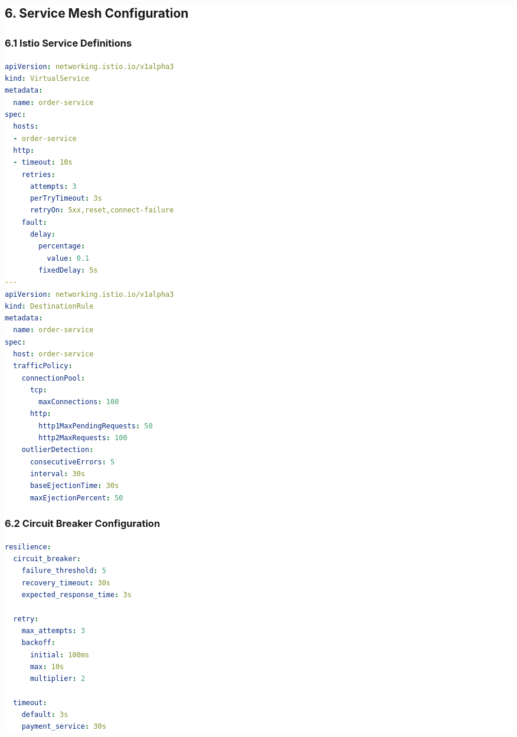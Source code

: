 ## 6. Service Mesh Configuration

### 6.1 Istio Service Definitions

```yaml
apiVersion: networking.istio.io/v1alpha3
kind: VirtualService
metadata:
  name: order-service
spec:
  hosts:
  - order-service
  http:
  - timeout: 10s
    retries:
      attempts: 3
      perTryTimeout: 3s
      retryOn: 5xx,reset,connect-failure
    fault:
      delay:
        percentage:
          value: 0.1
        fixedDelay: 5s
---
apiVersion: networking.istio.io/v1alpha3
kind: DestinationRule
metadata:
  name: order-service
spec:
  host: order-service
  trafficPolicy:
    connectionPool:
      tcp:
        maxConnections: 100
      http:
        http1MaxPendingRequests: 50
        http2MaxRequests: 100
    outlierDetection:
      consecutiveErrors: 5
      interval: 30s
      baseEjectionTime: 30s
      maxEjectionPercent: 50
```

### 6.2 Circuit Breaker Configuration

```yaml
resilience:
  circuit_breaker:
    failure_threshold: 5
    recovery_timeout: 30s
    expected_response_time: 3s
    
  retry:
    max_attempts: 3
    backoff:
      initial: 100ms
      max: 10s
      multiplier: 2
    
  timeout:
    default: 3s
    payment_service: 30s
```